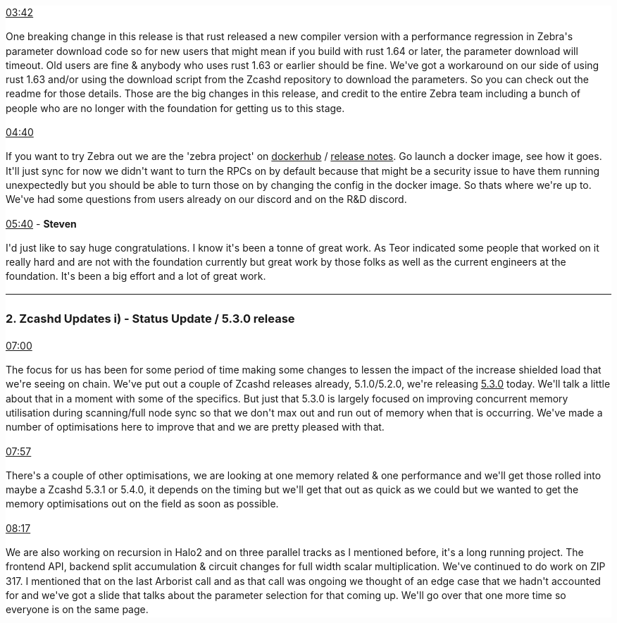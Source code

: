[03:42](https://youtu.be/dhtjVWjnmsU?t=222)

One breaking change in this release is that rust released a new compiler version with a performance regression in Zebra's parameter download code so for new users that might mean if you build with rust 1.64 or later, the parameter download will timeout. Old users are fine & anybody who uses rust 1.63 or earlier should be fine. We've got a workaround on our side of using rust 1.63 and/or using the download script from the Zcashd repository to download the parameters. So you can check out the readme for those details. Those are the big changes in this release, and credit to the entire Zebra team including a bunch of people who are no longer with the foundation for getting us to this stage.

[04:40](https://youtu.be/dhtjVWjnmsU?t=280)

If you want to try Zebra out we are the 'zebra project' on [dockerhub](https://hub.docker.com/r/zfnd/zebra/tags) / [release notes](https://github.com/ZcashFoundation/zebra/releases/tag/v1.0.0-rc.0). Go launch a docker image, see how it goes. It'll just sync for now we didn't want to turn the RPCs on by default because that might be a security issue to have them running unexpectedly but you should be able to turn those on by changing the config in the docker image. So thats where we're up to. We've had some questions from users already on our discord and on the R&D discord. 

[05:40](https://youtu.be/dhtjVWjnmsU?t=339) - **Steven**

I'd just like to say huge congratulations. I know it's been a tonne of great work. As Teor indicated some people that worked on it really hard and are not with the foundation currently but great work by those folks as well as the current engineers at the foundation. It's been a big effort and a lot of great work. 


___

### 2. Zcashd Updates i) - Status Update / 5.3.0 release 


[07:00](https://youtu.be/dhtjVWjnmsU?t=421)

The focus for us has been for some period of time making some changes to lessen the impact of the increase shielded load that we're seeing on chain. We've put out a couple of Zcashd releases already, 5.1.0/5.2.0, we're releasing [5.3.0](https://github.com/zcash/zcash/releases/tag/v5.3.0) today. We'll talk a little about that in a moment with some of the specifics. But just that 5.3.0 is largely focused on improving concurrent memory utilisation during scanning/full node sync so that we don't max out and run out of memory when that is occurring.  We've made a number of optimisations here to improve that and we are pretty pleased with that. 

[07:57](https://youtu.be/dhtjVWjnmsU?t=477)

There's a couple of other optimisations, we are looking at one memory related & one performance and we'll get those rolled into maybe a Zcashd 5.3.1 or 5.4.0, it depends on the timing but we'll get that out as quick as we could but we wanted to get the memory optimisations out on the field as soon as possible. 

[08:17](https://youtu.be/dhtjVWjnmsU?t=497)

We are also working on recursion in Halo2 and on three parallel tracks as I mentioned before, it's a long running project. The frontend API, backend split accumulation & circuit changes for full width scalar multiplication. We've continued to do work on ZIP 317. I mentioned that on the last Arborist call and as that call was ongoing we thought of an edge case that we hadn't accounted for and we've got a slide that talks about the parameter selection for that coming up. We'll go over that one more time so everyone is on the same page. 
